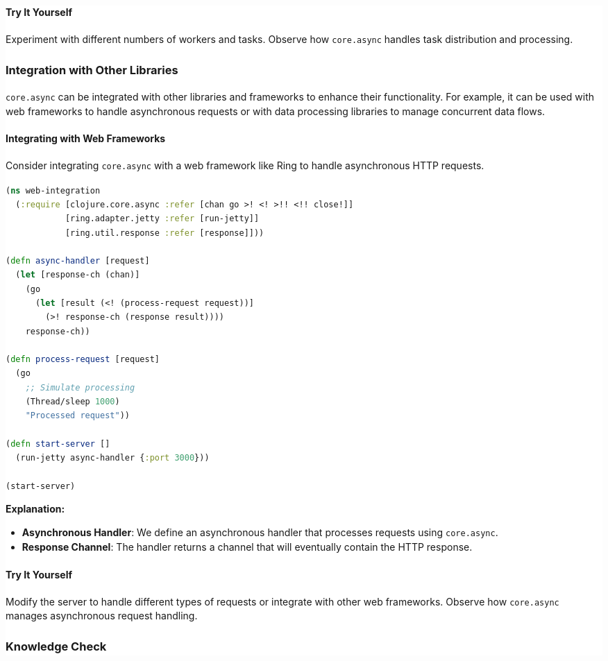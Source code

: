 #### Try It Yourself

Experiment with different numbers of workers and tasks. Observe how `core.async` handles task distribution and processing.

### Integration with Other Libraries

`core.async` can be integrated with other libraries and frameworks to enhance their functionality. For example, it can be used with web frameworks to handle asynchronous requests or with data processing libraries to manage concurrent data flows.

#### Integrating with Web Frameworks

Consider integrating `core.async` with a web framework like Ring to handle asynchronous HTTP requests.

```clojure
(ns web-integration
  (:require [clojure.core.async :refer [chan go >! <! >!! <!! close!]]
            [ring.adapter.jetty :refer [run-jetty]]
            [ring.util.response :refer [response]]))

(defn async-handler [request]
  (let [response-ch (chan)]
    (go
      (let [result (<! (process-request request))]
        (>! response-ch (response result))))
    response-ch))

(defn process-request [request]
  (go
    ;; Simulate processing
    (Thread/sleep 1000)
    "Processed request"))

(defn start-server []
  (run-jetty async-handler {:port 3000}))

(start-server)
```

**Explanation:**

- **Asynchronous Handler**: We define an asynchronous handler that processes requests using `core.async`.
- **Response Channel**: The handler returns a channel that will eventually contain the HTTP response.

#### Try It Yourself

Modify the server to handle different types of requests or integrate with other web frameworks. Observe how `core.async` manages asynchronous request handling.

### Knowledge Check
